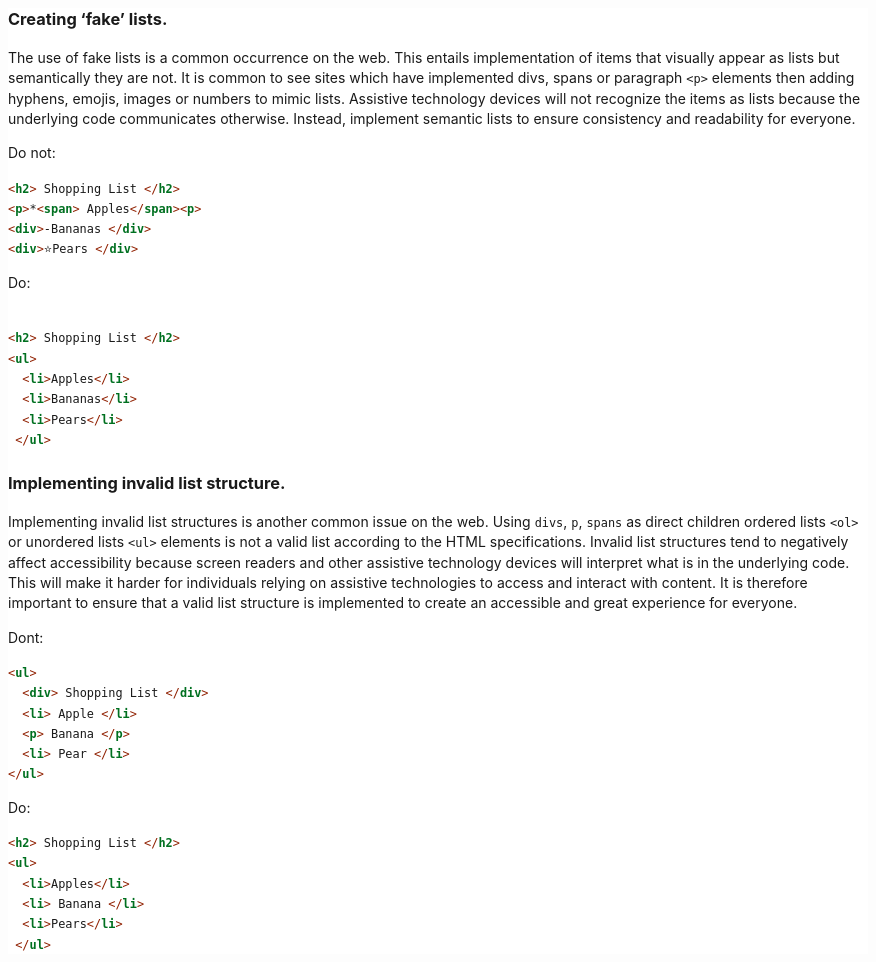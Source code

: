 

### Creating ‘fake’ lists.
The use of fake lists is a common occurrence on the web. This entails implementation of items that visually appear as lists but semantically they are not. It is common to see sites which have implemented divs, spans or paragraph `<p>` elements then adding hyphens, emojis, images or numbers to mimic lists. Assistive technology devices will not recognize the items as lists because the underlying code communicates otherwise. Instead, implement semantic lists to ensure consistency and readability for everyone.

Do not:

```html
<h2> Shopping List </h2>
<p>*<span> Apples</span><p>
<div>-Bananas </div>
<div>⭐Pears </div>
```

Do:

```html

<h2> Shopping List </h2>
<ul>
  <li>Apples</li>
  <li>Bananas</li>
  <li>Pears</li>
 </ul>
```



### Implementing invalid list structure.
Implementing invalid list structures is another common issue on the web. Using `divs`, `p`, `spans` as direct children ordered lists `<ol>` or unordered lists `<ul>` elements is not a valid list according to the HTML specifications. Invalid list structures tend to negatively affect accessibility because screen readers and other assistive technology devices will interpret what is in the underlying code. This will make it harder for individuals relying on assistive technologies to access and interact with content. It is therefore important to ensure that a valid list structure is implemented to create an accessible and great experience for everyone.





Dont:

```html
<ul>
  <div> Shopping List </div>
  <li> Apple </li>
  <p> Banana </p>
  <li> Pear </li>
</ul>
```

Do:
```html
<h2> Shopping List </h2>
<ul>
  <li>Apples</li>
  <li> Banana </li>
  <li>Pears</li>
 </ul>
```
